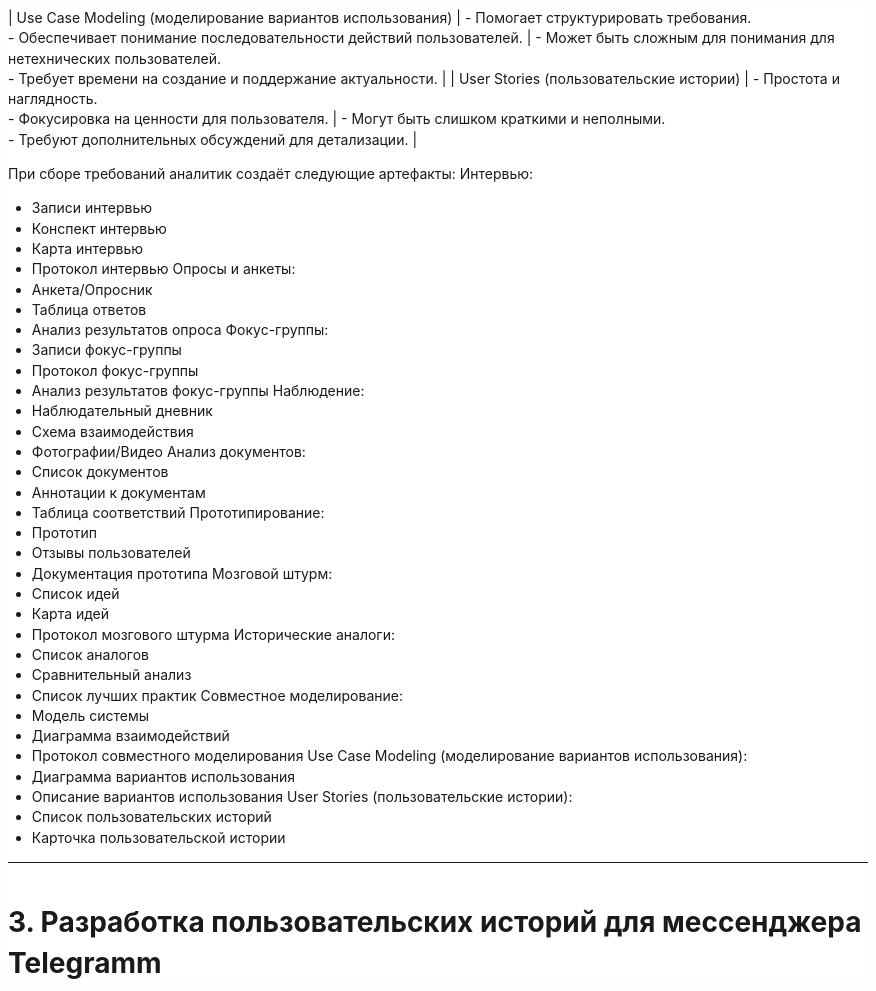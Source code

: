| Use Case Modeling (моделирование вариантов использования) | - Помогает структурировать требования.<br>- Обеспечивает понимание последовательности действий пользователей.                                                                                                                       | - Может быть сложным для понимания для нетехнических пользователей.<br>- Требует времени на создание и поддержание актуальности.                                                        |
| User Stories (пользовательские истории)                   | - Простота и наглядность.<br>- Фокусировка на ценности для пользователя.                                                                                                                                                            | - Могут быть слишком краткими и неполными.<br>- Требуют дополнительных обсуждений для детализации.                                                                                      |

При сборе требований аналитик создаёт следующие артефакты:
Интервью:
- Записи интервью
- Конспект интервью
- Карта интервью
- Протокол интервью
Опросы и анкеты:
- Анкета/Опросник
- Таблица ответов
- Анализ результатов опроса
Фокус-группы:
- Записи фокус-группы
- Протокол фокус-группы
- Анализ результатов фокус-группы
Наблюдение:
- Наблюдательный дневник
- Схема взаимодействия
- Фотографии/Видео
Анализ документов:
- Список документов
- Аннотации к документам
- Таблица соответствий
Прототипирование:
- Прототип
- Отзывы пользователей
- Документация прототипа
Мозговой штурм:
- Список идей
- Карта идей
- Протокол мозгового штурма
Исторические аналоги:
- Список аналогов
- Сравнительный анализ
- Список лучших практик
Совместное моделирование:
- Модель системы
- Диаграмма взаимодействий
- Протокол совместного моделирования
Use Case Modeling (моделирование вариантов использования):
- Диаграмма вариантов использования
- Описание вариантов использования
User Stories (пользовательские истории):
- Список пользовательских историй
- Карточка пользовательской истории

---
# 3. Разработка пользовательских историй для мессенджера Telegramm
